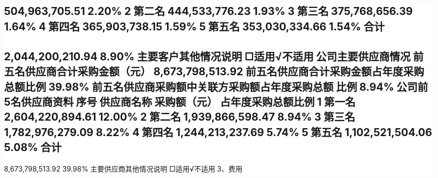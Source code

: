 504,963,705.51
2.20%
2
第二名
444,533,776.23
1.93%
3
第三名
375,768,656.39
1.64%
4
第四名
365,903,738.15
1.59%
5
第五名
353,030,334.66
1.54%
合计
--
2,044,200,210.94
8.90%
主要客户其他情况说明
□适用√不适用
公司主要供应商情况
前五名供应商合计采购金额（元）
8,673,798,513.92
前五名供应商合计采购金额占年度采购总额比例
39.98%
前五名供应商采购额中关联方采购额占年度采购总额
比例
8.94%
公司前5名供应商资料
序号
供应商名称
采购额（元）
占年度采购总额比例
1
第一名
2,604,220,894.61
12.00%
2
第二名
1,939,866,598.47
8.94%
3
第三名
1,782,976,279.09
8.22%
4
第四名
1,244,213,237.69
5.74%
5
第五名
1,102,521,504.06
5.08%
合计
--
8,673,798,513.92
39.98%
主要供应商其他情况说明
□适用√不适用
3、费用